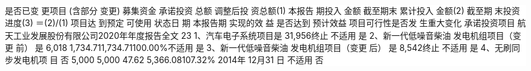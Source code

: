 是否已变
更项目
(含部分
变更)
募集资金
承诺投资
总额
调整后投
资总额(1)
本报告
期投入
金额
截至期末
累计投入
金额(2)
截至期
末投资
进度(3)
＝(2)/(1)
项目达
到预定
可使用
状态日
期
本报告期
实现的效
益
是否达到
预计效益
项目可行性是否发
生重大变化
承诺投资项目
航天工业发展股份有限公司2020年年度报告全文
23
1、汽车电子系统项目是
31,956终止
不适用
是
2、新一代低噪音柴油
发电机组项目（变更
前）
是
6,018
1,734.711,734.71100.00%不适用
是
3、新一代低噪音柴油
发电机组项目（变更
后）
是
8,542终止
不适用
是
4、无刷同步发电机项
目
否
5,000
5,000
47.62
5,366.08107.32%
2014年
12月31
日
不适用
否